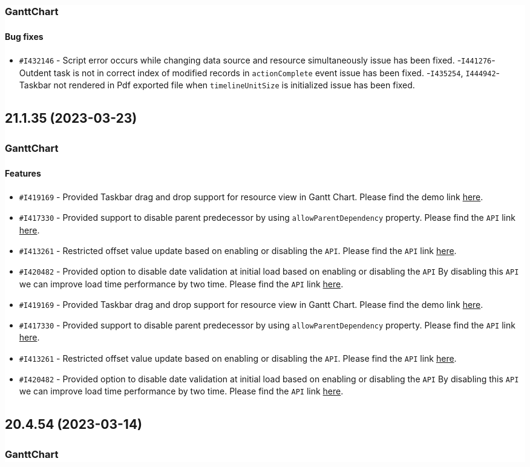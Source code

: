 ### GanttChart

#### Bug fixes

- `#I432146` - Script error occurs while changing data source and resource simultaneously issue has been fixed.
-`I441276`- Outdent task is not in correct index of modified records in `actionComplete` event issue has been fixed.
-`I435254`, `I444942`- Taskbar not rendered in Pdf exported file when `timelineUnitSize` is initialized issue has been fixed.

## 21.1.35 (2023-03-23)

### GanttChart

#### Features

- `#I419169` - Provided Taskbar drag and drop support for resource view in Gantt Chart. Please find the demo link [here](https://ej2.syncfusion.com/demos/#/bootstrap5/gantt/resource-multi-taskbar.html).
- `#I417330` - Provided support to disable parent predecessor by using `allowParentDependency` property. Please find the `API` link [here](https://ej2.syncfusion.com/documentation/api/gantt/#allowparentdependency).
- `#I413261` - Restricted offset value update based on enabling or disabling the `API`. Please find the
`API` link [here](https://ej2.syncfusion.com/documentation/api/gantt/#updateoffsetontaskbaredit).
- `#I420482` - Provided option to disable date validation at initial load based on enabling or disabling the `API`
By disabling this `API` we can improve load time performance by two time. Please find the
`API` link [here](https://ej2.syncfusion.com/documentation/api/gantt/#autocalculatedatescheduling).

- `#I419169` - Provided Taskbar drag and drop support for resource view in Gantt Chart. Please find the demo link [here](https://ej2.syncfusion.com/vue/demos/#/bootstrap5/gantt/resource-multi-taskbar).
- `#I417330` - Provided support to disable parent predecessor by using `allowParentDependency` property. Please find the `API` link [here](https://ej2.syncfusion.com/vue/documentation/api/gantt/#allowparentdependency).
- `#I413261` - Restricted offset value update based on enabling or disabling the `API`. Please find the
`API` link [here](https://ej2.syncfusion.com/vue/documentation/api/gantt/#updateoffsetontaskbaredit).
- `#I420482` - Provided option to disable date validation at initial load based on enabling or disabling the `API`
By disabling this `API` we can improve load time performance by two time. Please find the
`API` link [here](https://ej2.syncfusion.com/vue/documentation/api/gantt/#autocalculatedatescheduling).

## 20.4.54 (2023-03-14)

### GanttChart
